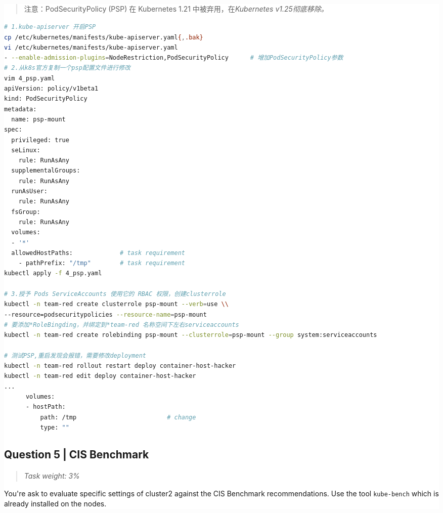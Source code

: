 > 注意：PodSecurityPolicy (PSP) 在 Kubernetes 1.21 中被弃用，在*Kubernetes v1.25彻底移除。*

```bash
# 1.kube-apiserver 开启PSP
cp /etc/kubernetes/manifests/kube-apiserver.yaml{,.bak}
vi /etc/kubernetes/manifests/kube-apiserver.yaml
- --enable-admission-plugins=NodeRestriction,PodSecurityPolicy      # 增加PodSecurityPolicy参数
# 2.从k8s官方复制一个psp配置文件进行修改
vim 4_psp.yaml
apiVersion: policy/v1beta1
kind: PodSecurityPolicy
metadata:
  name: psp-mount
spec:
  privileged: true
  seLinux:
    rule: RunAsAny
  supplementalGroups:
    rule: RunAsAny
  runAsUser:
    rule: RunAsAny
  fsGroup:
    rule: RunAsAny
  volumes:
  - '*'
  allowedHostPaths:             # task requirement
    - pathPrefix: "/tmp"        # task requirement
kubectl apply -f 4_psp.yaml

# 3.授予 Pods ServiceAccounts 使用它的 RBAC 权限，创建clusterrole
kubectl -n team-red create clusterrole psp-mount --verb=use \\
--resource=podsecuritypolicies --resource-name=psp-mount
# 要添加*RoleBingding，并绑定到*team-red 名称空间下左右serviceaccounts
kubectl -n team-red create rolebinding psp-mount --clusterrole=psp-mount --group system:serviceaccounts

# 测试PSP,重启发现会报错，需要修改deployment
kubectl -n team-red rollout restart deploy container-host-hacker
kubectl -n team-red edit deploy container-host-hacker
...
      volumes:
      - hostPath:
          path: /tmp                         # change
          type: ""
```

## ****Question 5 | CIS Benchmark****

> *Task weight: 3%*

You're ask to evaluate specific settings of cluster2 against the CIS Benchmark recommendations. Use the tool `kube-bench` which is already installed on the nodes.
